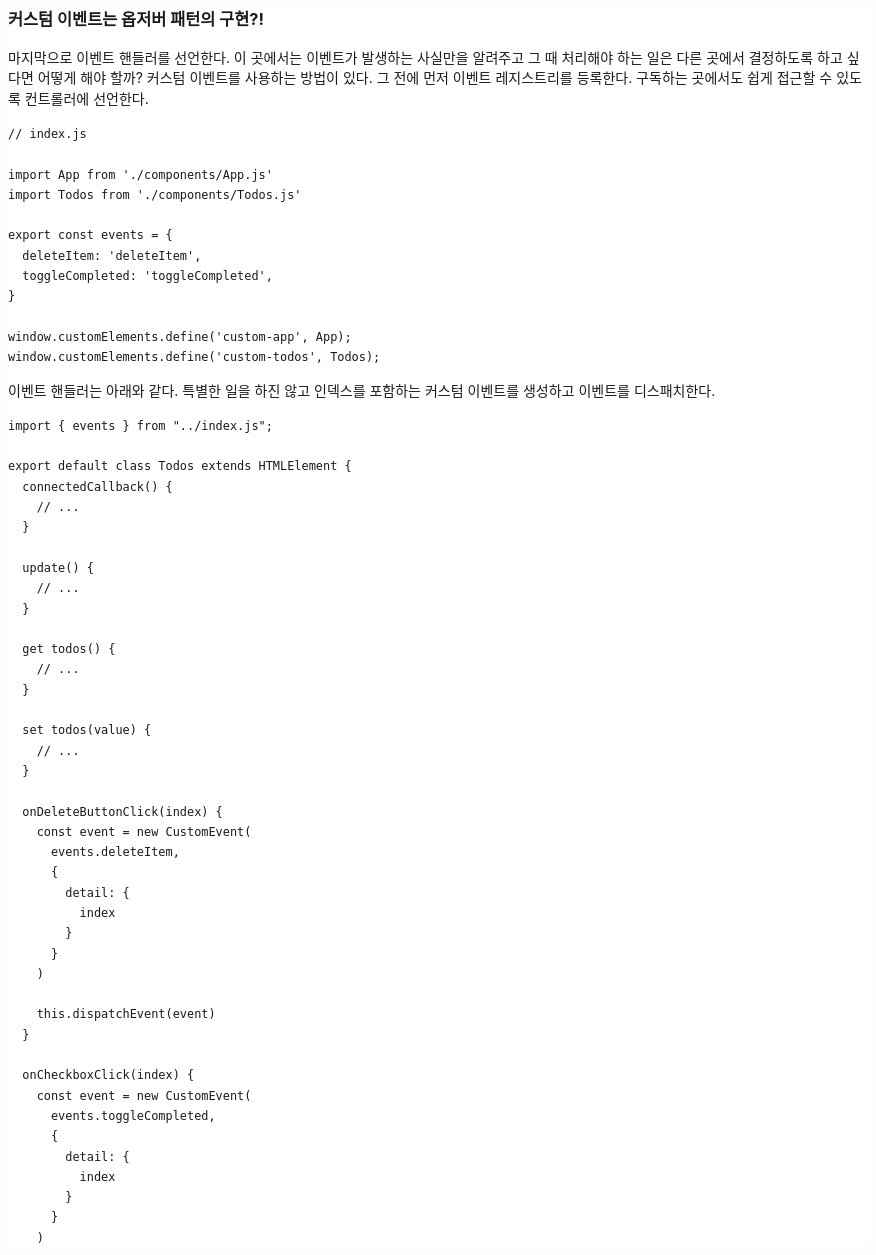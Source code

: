 ### 커스텀 이벤트는 옵저버 패턴의 구현?!

마지막으로 이벤트 핸들러를 선언한다. 이 곳에서는 이벤트가 발생하는 사실만을 알려주고 그 때 처리해야 하는 일은 다른 곳에서 결정하도록 하고 싶다면 어떻게 해야 할까? 커스텀 이벤트를 사용하는 방법이 있다. 그 전에 먼저 이벤트 레지스트리를 등록한다. 구독하는 곳에서도 쉽게 접근할 수 있도록 컨트롤러에 선언한다.

```js{6-9}
// index.js

import App from './components/App.js'
import Todos from './components/Todos.js'

export const events = {
  deleteItem: 'deleteItem',
  toggleCompleted: 'toggleCompleted',
}

window.customElements.define('custom-app', App);
window.customElements.define('custom-todos', Todos);
```

이벤트 핸들러는 아래와 같다. 특별한 일을 하진 않고 인덱스를 포함하는 커스텀 이벤트를 생성하고 이벤트를 디스패치한다. 

```js{20-41}
import { events } from "../index.js";

export default class Todos extends HTMLElement {
  connectedCallback() {
    // ...
  }

  update() {
    // ...
  }

  get todos() { 
    // ... 
  }

  set todos(value) { 
    // ...
  }

  onDeleteButtonClick(index) {
    const event = new CustomEvent(
      events.deleteItem,
      {
        detail: {
          index
        }
      }
    )

    this.dispatchEvent(event)
  }

  onCheckboxClick(index) {
    const event = new CustomEvent(
      events.toggleCompleted,
      {
        detail: {
          index
        }
      }
    )

```